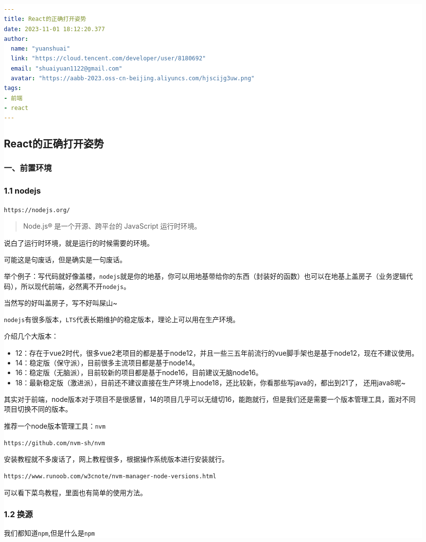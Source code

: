 ```yaml
---
title: React的正确打开姿势
date: 2023-11-01 18:12:20.377
author:
  name: "yuanshuai"
  link: "https://cloud.tencent.com/developer/user/8180692"
  email: "shuaiyuan1122@gmail.com"
  avatar: "https://aabb-2023.oss-cn-beijing.aliyuncs.com/hjscijg3uw.png"
tags:
- 前端
- react
---
```

## React的正确打开姿势

### 一、前置环境

### 1.1 nodejs

`https://nodejs.org/`

> Node.js® 是一个开源、跨平台的 JavaScript 运行时环境。

说白了运行时环境，就是运行的时候需要的环境。

可能这是句废话，但是确实是一句废话。

举个例子：写代码就好像盖楼，`nodejs`就是你的地基，你可以用地基带给你的东西（封装好的函数）也可以在地基上盖房子（业务逻辑代码），所以现代前端，必然离不开`nodejs`。

当然写的好叫盖房子，写不好叫屎山~

`nodejs`有很多版本，`LTS`代表长期维护的稳定版本，理论上可以用在生产环境。

介绍几个大版本：

- 12：存在于vue2时代，很多vue2老项目的都是基于node12，并且一些三五年前流行的vue脚手架也是基于node12，现在不建议使用。
- 14：稳定版（保守派），目前很多主流项目都是基于node14。
- 16：稳定版（无脑派），目前较新的项目都是基于node16，目前建议无脑node16。
- 18：最新稳定版（激进派），目前还不建议直接在生产环境上node18，还比较新，你看那些写java的，都出到21了， 还用java8呢~

其实对于前端，node版本对于项目不是很感冒，14的项目几乎可以无缝切16，能跑就行，但是我们还是需要一个版本管理工具，面对不同项目切换不同的版本。

推荐一个node版本管理工具：`nvm`

`https://github.com/nvm-sh/nvm`

安装教程就不多废话了，网上教程很多，根据操作系统版本进行安装就行。

`https://www.runoob.com/w3cnote/nvm-manager-node-versions.html`

可以看下菜鸟教程，里面也有简单的使用方法。

### 1.2 换源

我们都知道`npm`,但是什么是`npm`
